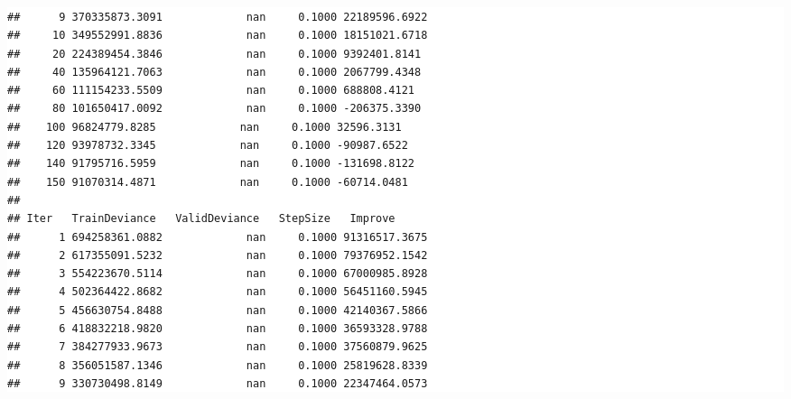     ##      9 370335873.3091             nan     0.1000 22189596.6922
    ##     10 349552991.8836             nan     0.1000 18151021.6718
    ##     20 224389454.3846             nan     0.1000 9392401.8141
    ##     40 135964121.7063             nan     0.1000 2067799.4348
    ##     60 111154233.5509             nan     0.1000 688808.4121
    ##     80 101650417.0092             nan     0.1000 -206375.3390
    ##    100 96824779.8285             nan     0.1000 32596.3131
    ##    120 93978732.3345             nan     0.1000 -90987.6522
    ##    140 91795716.5959             nan     0.1000 -131698.8122
    ##    150 91070314.4871             nan     0.1000 -60714.0481
    ## 
    ## Iter   TrainDeviance   ValidDeviance   StepSize   Improve
    ##      1 694258361.0882             nan     0.1000 91316517.3675
    ##      2 617355091.5232             nan     0.1000 79376952.1542
    ##      3 554223670.5114             nan     0.1000 67000985.8928
    ##      4 502364422.8682             nan     0.1000 56451160.5945
    ##      5 456630754.8488             nan     0.1000 42140367.5866
    ##      6 418832218.9820             nan     0.1000 36593328.9788
    ##      7 384277933.9673             nan     0.1000 37560879.9625
    ##      8 356051587.1346             nan     0.1000 25819628.8339
    ##      9 330730498.8149             nan     0.1000 22347464.0573